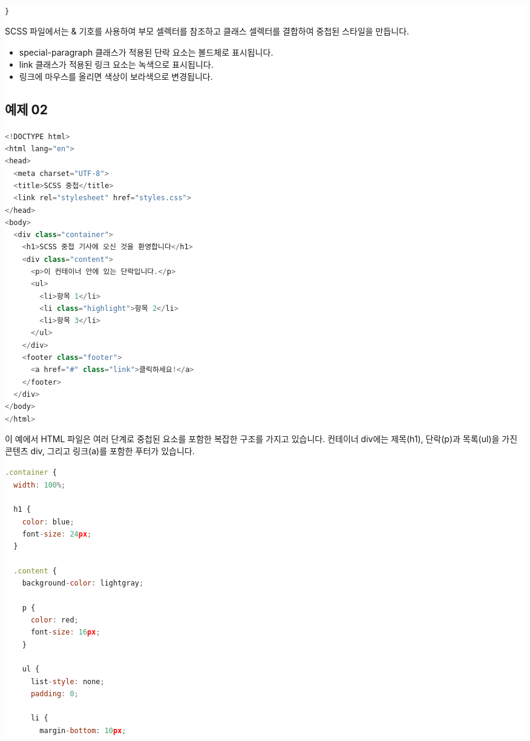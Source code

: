 ```js
}
```

SCSS 파일에서는 & 기호를 사용하여 부모 셀렉터를 참조하고 클래스 셀렉터를 결합하여 중첩된 스타일을 만듭니다.

- special-paragraph 클래스가 적용된 단락 요소는 볼드체로 표시됩니다.
- link 클래스가 적용된 링크 요소는 녹색으로 표시됩니다.
- 링크에 마우스를 올리면 색상이 보라색으로 변경됩니다.

<div class="content-ad"></div>

## 예제 02

```js
<!DOCTYPE html>
<html lang="en">
<head>
  <meta charset="UTF-8">
  <title>SCSS 중첩</title>
  <link rel="stylesheet" href="styles.css">
</head>
<body>
  <div class="container">
    <h1>SCSS 중첩 기사에 오신 것을 환영합니다</h1>
    <div class="content">
      <p>이 컨테이너 안에 있는 단락입니다.</p>
      <ul>
        <li>항목 1</li>
        <li class="highlight">항목 2</li>
        <li>항목 3</li>
      </ul>
    </div>
    <footer class="footer">
      <a href="#" class="link">클릭하세요!</a>
    </footer>
  </div>
</body>
</html>
```

이 예에서 HTML 파일은 여러 단계로 중첩된 요소를 포함한 복잡한 구조를 가지고 있습니다. 컨테이너 div에는 제목(h1), 단락(p)과 목록(ul)을 가진 콘텐츠 div, 그리고 링크(a)를 포함한 푸터가 있습니다.

```js
.container {
  width: 100%;

  h1 {
    color: blue;
    font-size: 24px;
  }

  .content {
    background-color: lightgray;

    p {
      color: red;
      font-size: 16px;
    }

    ul {
      list-style: none;
      padding: 0;

      li {
        margin-bottom: 10px;
```
